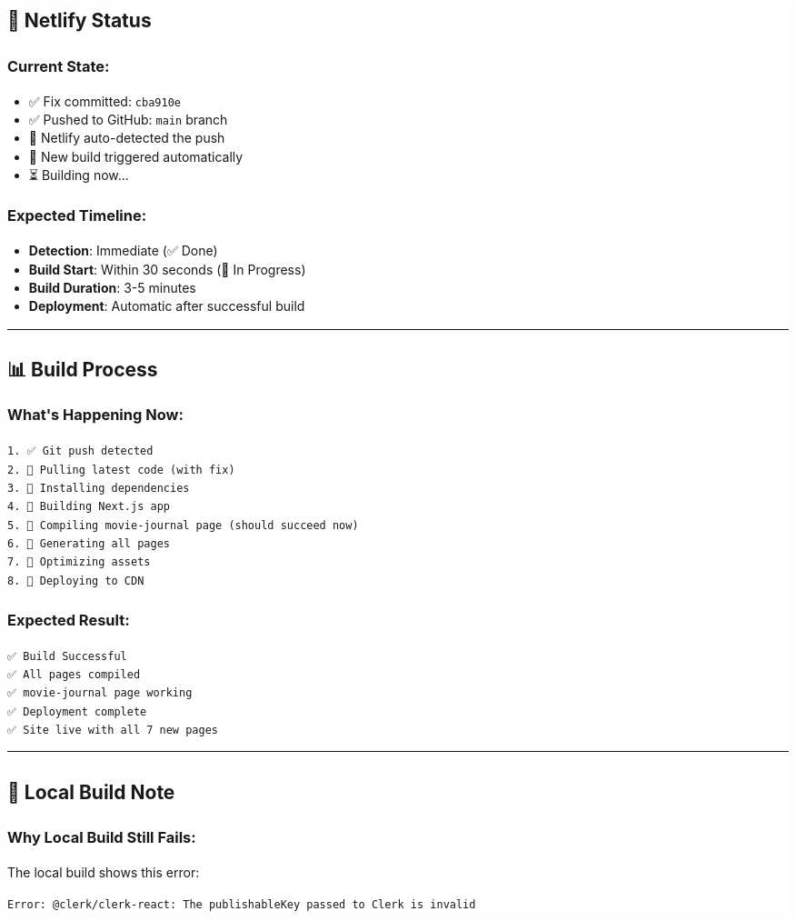 
## 🔄 **Netlify Status**

### Current State:
- ✅ Fix committed: `cba910e`
- ✅ Pushed to GitHub: `main` branch
- 🔄 Netlify auto-detected the push
- 🔄 New build triggered automatically
- ⏳ Building now...

### Expected Timeline:
- **Detection**: Immediate (✅ Done)
- **Build Start**: Within 30 seconds (🔄 In Progress)
- **Build Duration**: 3-5 minutes
- **Deployment**: Automatic after successful build

---

## 📊 **Build Process**

### What's Happening Now:
```
1. ✅ Git push detected
2. 🔄 Pulling latest code (with fix)
3. 🔄 Installing dependencies
4. 🔄 Building Next.js app
5. 🔄 Compiling movie-journal page (should succeed now)
6. 🔄 Generating all pages
7. 🔄 Optimizing assets
8. 🔄 Deploying to CDN
```

### Expected Result:
```
✅ Build Successful
✅ All pages compiled
✅ movie-journal page working
✅ Deployment complete
✅ Site live with all 7 new pages
```

---

## 🧪 **Local Build Note**

### Why Local Build Still Fails:
The local build shows this error:
```
Error: @clerk/clerk-react: The publishableKey passed to Clerk is invalid
```
